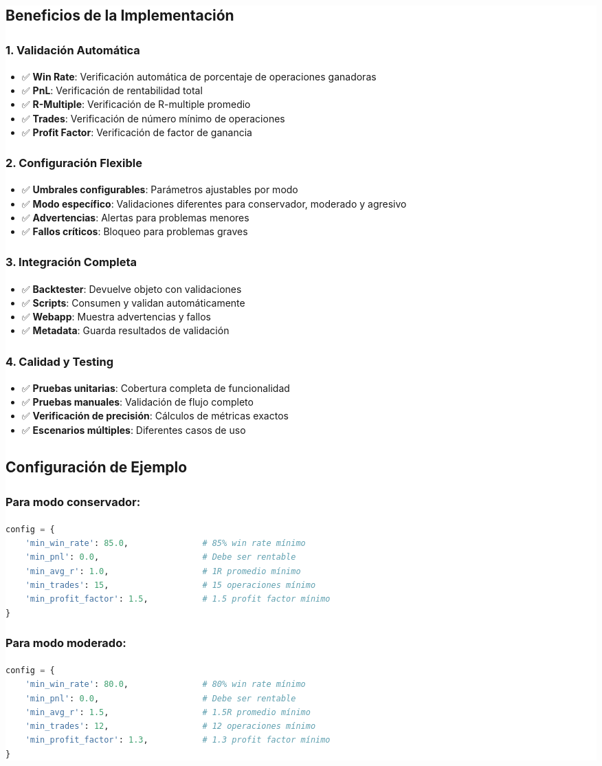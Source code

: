 ## Beneficios de la Implementación

### 1. Validación Automática
- ✅ **Win Rate**: Verificación automática de porcentaje de operaciones ganadoras
- ✅ **PnL**: Verificación de rentabilidad total
- ✅ **R-Multiple**: Verificación de R-multiple promedio
- ✅ **Trades**: Verificación de número mínimo de operaciones
- ✅ **Profit Factor**: Verificación de factor de ganancia

### 2. Configuración Flexible
- ✅ **Umbrales configurables**: Parámetros ajustables por modo
- ✅ **Modo específico**: Validaciones diferentes para conservador, moderado y agresivo
- ✅ **Advertencias**: Alertas para problemas menores
- ✅ **Fallos críticos**: Bloqueo para problemas graves

### 3. Integración Completa
- ✅ **Backtester**: Devuelve objeto con validaciones
- ✅ **Scripts**: Consumen y validan automáticamente
- ✅ **Webapp**: Muestra advertencias y fallos
- ✅ **Metadata**: Guarda resultados de validación

### 4. Calidad y Testing
- ✅ **Pruebas unitarias**: Cobertura completa de funcionalidad
- ✅ **Pruebas manuales**: Validación de flujo completo
- ✅ **Verificación de precisión**: Cálculos de métricas exactos
- ✅ **Escenarios múltiples**: Diferentes casos de uso

## Configuración de Ejemplo

### Para modo conservador:
```python
config = {
    'min_win_rate': 85.0,               # 85% win rate mínimo
    'min_pnl': 0.0,                     # Debe ser rentable
    'min_avg_r': 1.0,                   # 1R promedio mínimo
    'min_trades': 15,                   # 15 operaciones mínimo
    'min_profit_factor': 1.5,           # 1.5 profit factor mínimo
}
```

### Para modo moderado:
```python
config = {
    'min_win_rate': 80.0,               # 80% win rate mínimo
    'min_pnl': 0.0,                     # Debe ser rentable
    'min_avg_r': 1.5,                   # 1.5R promedio mínimo
    'min_trades': 12,                   # 12 operaciones mínimo
    'min_profit_factor': 1.3,           # 1.3 profit factor mínimo
}
```
